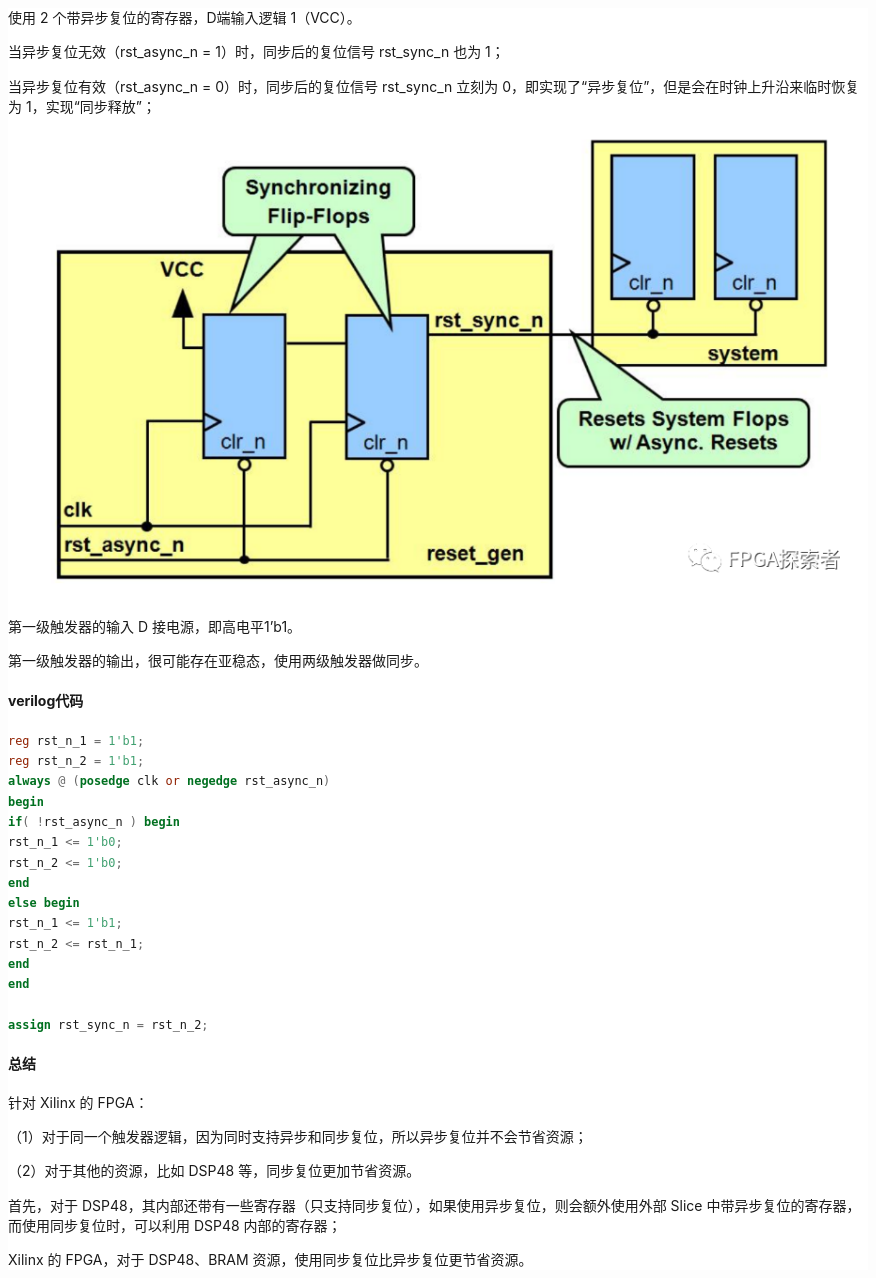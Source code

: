 使用 2 个带异步复位的寄存器，D端输入逻辑 1（VCC）。

当异步复位无效（rst_async_n = 1）时，同步后的复位信号 rst_sync_n 也为 1；

当异步复位有效（rst_async_n = 0）时，同步后的复位信号 rst_sync_n 立刻为 0，即实现了“异步复位”，但是会在时钟上升沿来临时恢复为 1，实现“同步释放”；

![325](../../img/325.png)

第一级触发器的输入 D 接电源，即高电平1’b1。

第一级触发器的输出，很可能存在亚稳态，使用两级触发器做同步。

#### verilog代码
```verilog
reg rst_n_1 = 1'b1;
reg rst_n_2 = 1'b1;
always @ (posedge clk or negedge rst_async_n) 
begin 
if( !rst_async_n ) begin 
rst_n_1 <= 1'b0;
rst_n_2 <= 1'b0;
end 
else begin 
rst_n_1 <= 1'b1;
rst_n_2 <= rst_n_1;
end 
end 

assign rst_sync_n = rst_n_2; 
```

#### 总结

针对 Xilinx 的 FPGA：

（1）对于同一个触发器逻辑，因为同时支持异步和同步复位，所以异步复位并不会节省资源；

（2）对于其他的资源，比如 DSP48 等，同步复位更加节省资源。

首先，对于 DSP48，其内部还带有一些寄存器（只支持同步复位），如果使用异步复位，则会额外使用外部 Slice 中带异步复位的寄存器，而使用同步复位时，可以利用 DSP48 内部的寄存器；

Xilinx 的 FPGA，对于 DSP48、BRAM 资源，使用同步复位比异步复位更节省资源。